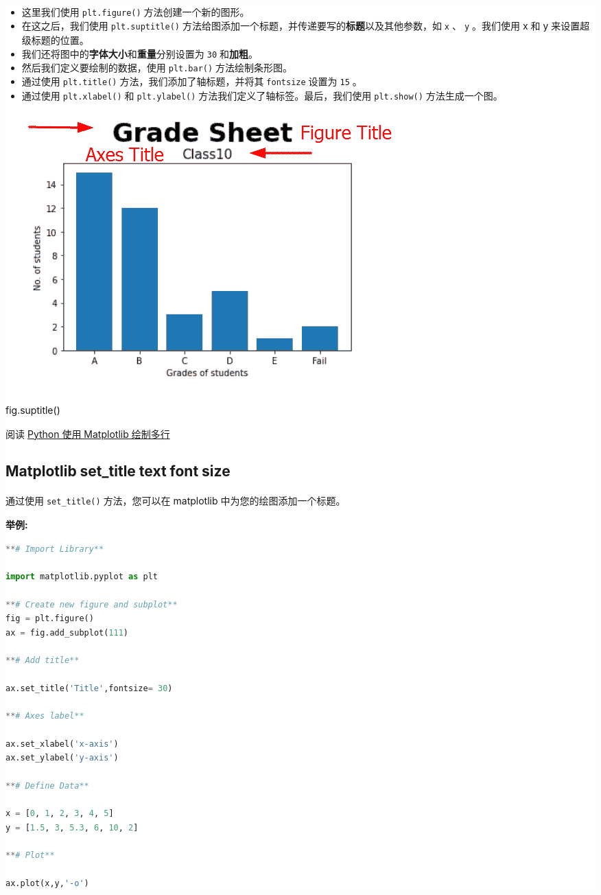 *   这里我们使用 `plt.figure()` 方法创建一个新的图形。
*   在这之后，我们使用 `plt.suptitle()` 方法给图添加一个标题，并传递要写的**标题**以及其他参数，如 `x` 、 `y` 。我们使用 x 和 y 来设置超级标题的位置。
*   我们还将图中的**字体大小**和**重量**分别设置为 `30` 和**加粗**。
*   然后我们定义要绘制的数据，使用 `plt.bar()` 方法绘制条形图。
*   通过使用 `plt.title()` 方法，我们添加了轴标题，并将其 `fontsize` 设置为 `15` 。
*   通过使用 `plt.xlabel()` 和 `plt.ylabel()` 方法我们定义了轴标签。最后，我们使用 `plt.show()` 方法生成一个图。

![matplotlib figure title font size](img/571c761f256445ed98425e6f4e8d8bd7.png "matplotlib figure title font size")

fig.suptitle()

阅读 [Python 使用 Matplotlib 绘制多行](https://pythonguides.com/python-plot-multiple-lines/)

## Matplotlib set_title text font size

通过使用 `set_title()` 方法，您可以在 matplotlib 中为您的绘图添加一个标题。

**举例:**

```py
**# Import Library**

import matplotlib.pyplot as plt

**# Create new figure and subplot** 
fig = plt.figure() 
ax = fig.add_subplot(111) 

**# Add title**

ax.set_title('Title',fontsize= 30) 

**# Axes label**

ax.set_xlabel('x-axis')
ax.set_ylabel('y-axis')

**# Define Data**

x = [0, 1, 2, 3, 4, 5]
y = [1.5, 3, 5.3, 6, 10, 2]

**# Plot**

ax.plot(x,y,'-o') 
```